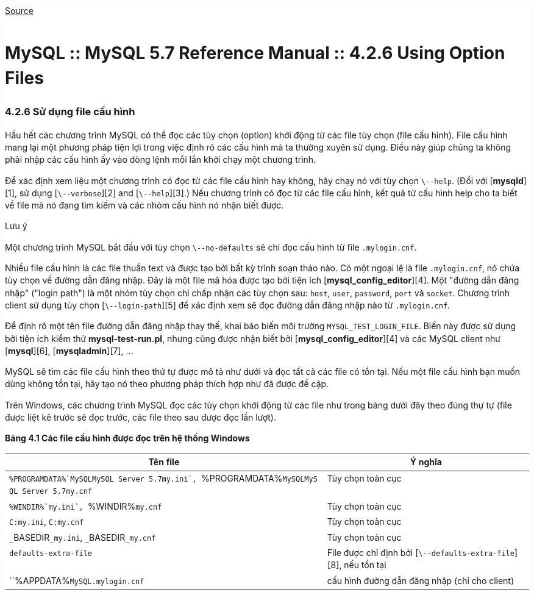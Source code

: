 
[Source](https://dev.mysql.com/doc/refman/5.7/en/option-files.html "Permalink to MySQL :: MySQL 5.7 Reference Manual :: 4.2.6 Using Option Files")

# MySQL :: MySQL 5.7 Reference Manual :: 4.2.6 Using Option Files

### 4.2.6 Sử dụng file cấu hình

Hầu hết các chương trình MySQL có thể đọc các tùy chọn (option) khởi động từ các file tùy chọn (file cấu hình). File cấu hình mang lại một phương pháp tiện lợi trong việc định rõ các cấu hình mà ta thường xuyên sử dụng. Điều này giúp chúng ta không phải nhập các cấu hình ấy vào dòng lệnh mỗi lần khởi chạy một chương trình.

Để xác định xem liệu một chương trình có đọc từ các file cấu hình hay không, hãy chạy nó với tùy chọn `\--help`. (Đối với [**mysqld**][1], sử dụng [`\--verbose`][2] and [`\--help`][3].) Nếu chương trình có đọc từ các file cấu hình, kết quả từ cấu hình help cho ta biết về file mà nó đang tìm kiếm và các nhóm cấu hình nó nhận biết được.

Lưu ý 

Một chương trình MySQL bắt đầu với tùy chọn `\--no-defaults` sẽ chỉ đọc cấu hình từ file `.mylogin.cnf`.

Nhiều file cấu hình là các file thuần text và được tạo bởi bất kỳ trình soạn thảo nào. Có một ngoại lệ là file `.mylogin.cnf`, nó chứa tùy chọn về đường dẫn đăng nhập. Đây là một file mã hóa được tạo bởi tiện ích [**mysql_config_editor**][4]. Một "đường dẫn đăng nhập" ("login path") là một nhóm tùy chọn chỉ chấp nhận các tùy chọn sau: `host`, `user`, `password`, `port` và `socket`. Chương trình client sử dụng tùy chọn [`\--login-path`][5] để xác định xem sẽ đọc đường dẫn đăng nhập nào từ `.mylogin.cnf`.

Để định rõ một tên file đường dẫn đăng nhập thay thế, khai báo biến môi trường `MYSQL_TEST_LOGIN_FILE`. Biến này được sử dụng bởi tiện ích kiểm thử **mysql-test-run.pl**, nhưng cũng được nhận biết bởi [**mysql_config_editor**][4] và các MySQL client như [**mysql**][6], [**mysqladmin**][7], ...

MySQL sẽ tìm các file cấu hình theo thứ tự được mô tả như dưới và đọc tất cả các file có tồn tại. Nếu một file cấu hình bạn muốn dùng không tồn tại, hãy tạo nó theo phương pháp thích hợp như đã được đề cập.
    
Trên Windows, các chương trình MySQL đọc các tùy chọn khởi động từ các file như trong bảng dưới đây theo đúng thự tự (file được liệt kê trước sẽ đọc trước, các file theo sau được đọc lần lượt).

**Bảng 4.1 Các file cấu hình được đọc trên hệ thống Windows**

| Tên file                                                                                  | Ý nghĩa                                                       |  
| ------------------------------------------------------------------------------------------ | ------------------------------------------------------------- |  
| ``%PROGRAMDATA%`MySQLMySQL Server 5.7my.ini`, ``%PROGRAMDATA%`MySQLMySQL Server 5.7my.cnf` | Tùy chọn toàn cục                                                    |  
| ``%WINDIR%`my.ini`, ``%WINDIR%`my.cnf`                                                     | Tùy chọn toàn cục                                                    |  
| `C:my.ini`, `C:my.cnf`                                                                     | Tùy chọn toàn cục                                                    |  
| `_`BASEDIR`_my.ini`, `_`BASEDIR`_my.cnf`                                                   | Tùy chọn toàn cục                                                    |  
| `defaults-extra-file`                                                                      | File được chỉ định bởi [`\--defaults-extra-file`][8], nếu tồn tại |  
| ``%APPDATA%`MySQL.mylogin.cnf`                                                             | cấu hình đường dẫn đăng nhập (chỉ cho client)                             |  
